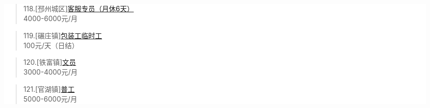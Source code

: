 >118.[邳州城区][客服专员（月休6天）](https://www.pizhouzhipin.com/job/41152)<br>
>4000-6000元/月

>119.[碾庄镇][包装工临时工](https://www.pizhouzhipin.com/job/41149)<br>
>100元/天（日结）

>120.[铁富镇][文员](https://www.pizhouzhipin.com/job/28237)<br>
>3000-4000元/月

>121.[官湖镇][普工](https://www.pizhouzhipin.com/job/40897)<br>
>5000-6000元/月

